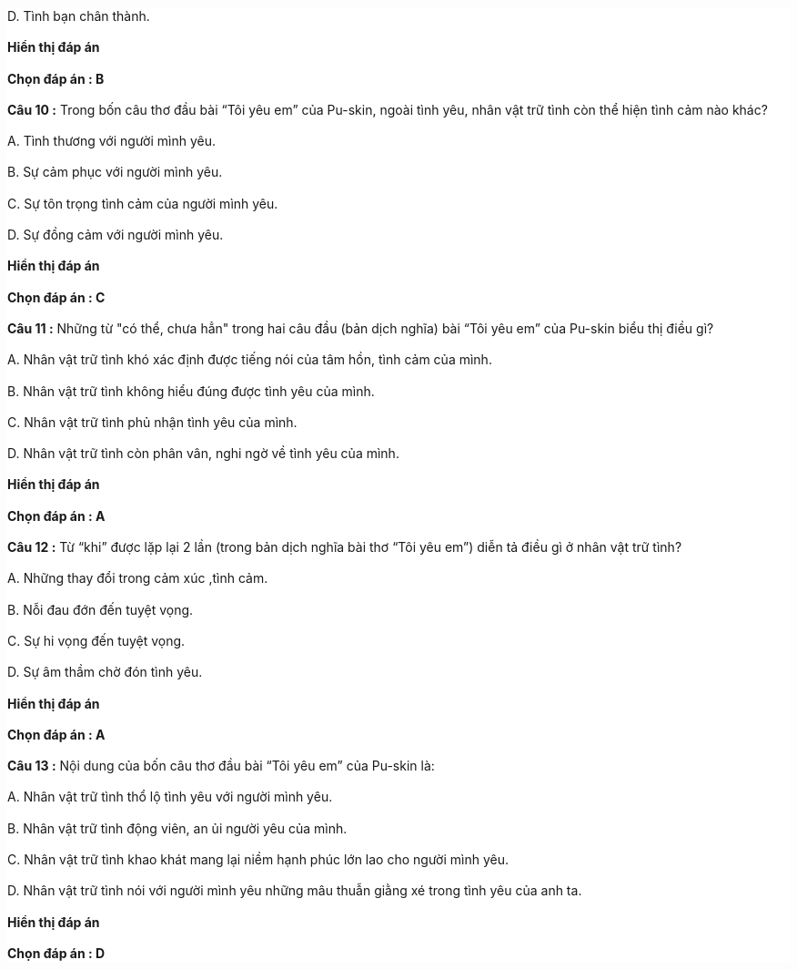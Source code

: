 D. Tình bạn chân thành.

**Hiển thị đáp án**

**Chọn đáp án : B**

**Câu 10 :** Trong bốn câu thơ đầu bài “Tôi yêu em” của Pu-skin, ngoài tình yêu, nhân vật trữ tình còn thể hiện tình cảm nào khác? 

A. Tình thương với người mình yêu.

B. Sự cảm phục với người mình yêu.

C. Sự tôn trọng tình cảm của người mình yêu.

D. Sự đồng cảm với người mình yêu.

**Hiển thị đáp án**

**Chọn đáp án : C**

**Câu 11 :** Những từ "có thể, chưa hẳn" trong hai câu đầu (bản dịch nghĩa) bài “Tôi yêu em” của Pu-skin biểu thị điều gì? 

A. Nhân vật trữ tình khó xác định được tiếng nói của tâm hồn, tình cảm của mình.

B. Nhân vật trữ tình không hiểu đúng được tình yêu của mình.

C. Nhân vật trữ tình phủ nhận tình yêu của mình.

D. Nhân vật trữ tình còn phân vân, nghi ngờ về tình yêu của mình.

**Hiển thị đáp án**

**Chọn đáp án : A**

**Câu 12 :** Từ “khi” được lặp lại 2 lần (trong bản dịch nghĩa bài thơ “Tôi yêu em”) diễn tả điều gì ở nhân vật trữ tình? 

A. Những thay đổi trong cảm xúc ,tình cảm.

B. Nỗi đau đớn đến tuyệt vọng.

C. Sự hi vọng đến tuyệt vọng. 

D. Sự âm thầm chờ đón tình yêu.

**Hiển thị đáp án**

**Chọn đáp án : A**

**Câu 13 :** Nội dung của bốn câu thơ đầu bài “Tôi yêu em” của Pu-skin là: 

A. Nhân vật trữ tình thổ lộ tình yêu với người mình yêu.

B. Nhân vật trữ tình động viên, an ủi người yêu của mình.

C. Nhân vật trữ tình khao khát mang lại niềm hạnh phúc lớn lao cho người mình yêu.

D. Nhân vật trữ tình nói với người mình yêu những mâu thuẫn giằng xé trong tình yêu của anh ta.

**Hiển thị đáp án**

**Chọn đáp án : D**
